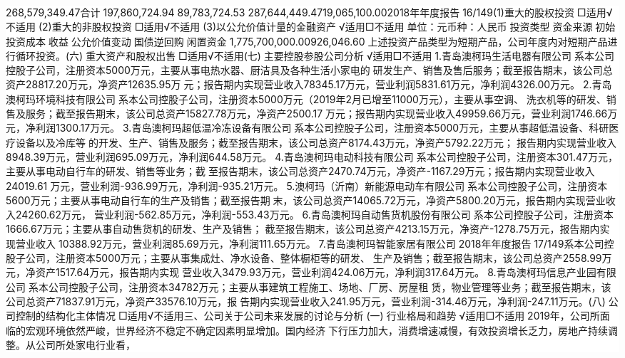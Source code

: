 268,579,349.47合计
197,860,724.94
89,783,724.53
287,644,449.4719,065,100.002018年年度报告
16/149(1)重大的股权投资
□适用√不适用
(2)重大的非股权投资
□适用√不适用
(3)以公允价值计量的金融资产
√适用□不适用
单位：元币种：人民币
投资类型
资金来源
初始投资成本
收益
公允价值变动
国债逆回购
闲置资金
1,775,700,000.00926,046.60
上述投资产品类型为短期产品，公司年度内对短期产品进行循环投资。(六)
重大资产和股权出售
□适用√不适用(七)
主要控股参股公司分析
√适用□不适用
1.青岛澳柯玛生活电器有限公司
系本公司控股子公司，注册资本5000万元，主要从事电热水器、厨洁具及各种生活小家电的
研发生产、销售及售后服务；截至报告期末，该公司总资产28817.20万元，净资产12635.95万
元；报告期内实现营业收入78345.17万元，营业利润5831.61万元，净利润4326.00万元。
2.青岛澳柯玛环境科技有限公司
系本公司控股子公司，注册资本5000万元（2019年2月已增至11000万元），主要从事空调、
洗衣机等的研发、销售及服务；截至报告期末，该公司总资产15827.78万元，净资产2500.17
万元；报告期内实现营业收入49959.66万元，营业利润1746.66万元，净利润1300.17万元。
3.青岛澳柯玛超低温冷冻设备有限公司
系本公司控股子公司，注册资本5000万元，主要从事超低温设备、科研医疗设备以及冷库等
的开发、生产、销售及服务；截至报告期末，该公司总资产8174.43万元，净资产5792.22万元；
报告期内实现营业收入8948.39万元，营业利润695.09万元，净利润644.58万元。
4.青岛澳柯玛电动科技有限公司
系本公司控股子公司，注册资本301.47万元，主要从事电动自行车的研发、销售等业务；截
至报告期末，该公司总资产2470.74万元，净资产-1167.29万元；报告期内实现营业收入24019.61
万元，营业利润-936.99万元，净利润-935.21万元。
5.澳柯玛（沂南）新能源电动车有限公司
系本公司控股子公司，注册资本5600万元；主要从事电动自行车的生产及销售；截至报告期
末，该公司总资产14065.72万元，净资产5800.20万元，报告期内实现营业收入24260.62万元，
营业利润-562.85万元，净利润-553.43万元。
6.青岛澳柯玛自动售货机股份有限公司
系本公司控股子公司，注册资本1666.67万元；主要从事自动售货机的研发、生产及销售；
截至报告期末，该公司总资产4213.15万元，净资产-1278.75万元，报告期内实现营业收入
10388.92万元，营业利润85.69万元，净利润111.65万元。
7.青岛澳柯玛智能家居有限公司
2018年年度报告
17/149系本公司控股子公司，注册资本5000万元；主要从事集成灶、净水设备、整体橱柜等的研发、
生产及销售；截至报告期末，该公司总资产2558.99万元，净资产1517.64万元，报告期内实现
营业收入3479.93万元，营业利润424.06万元，净利润317.64万元。
8.青岛澳柯玛信息产业园有限公司
系本公司控股子公司，注册资本34782万元；主要从事建筑工程施工、场地、厂房、房屋租
赁，物业管理等业务；截至报告期末，该公司总资产71837.91万元，净资产33576.10万元，报
告期内实现营业收入241.95万元，营业利润-314.46万元，净利润-247.11万元。(八)
公司控制的结构化主体情况
□适用√不适用三、公司关于公司未来发展的讨论与分析
(一)
行业格局和趋势
√适用□不适用
2019年，公司所面临的宏观环境依然严峻，世界经济不稳定不确定因素明显增加。国内经济
下行压力加大，消费增速减慢，有效投资增长乏力，房地产持续调整。从公司所处家电行业看，